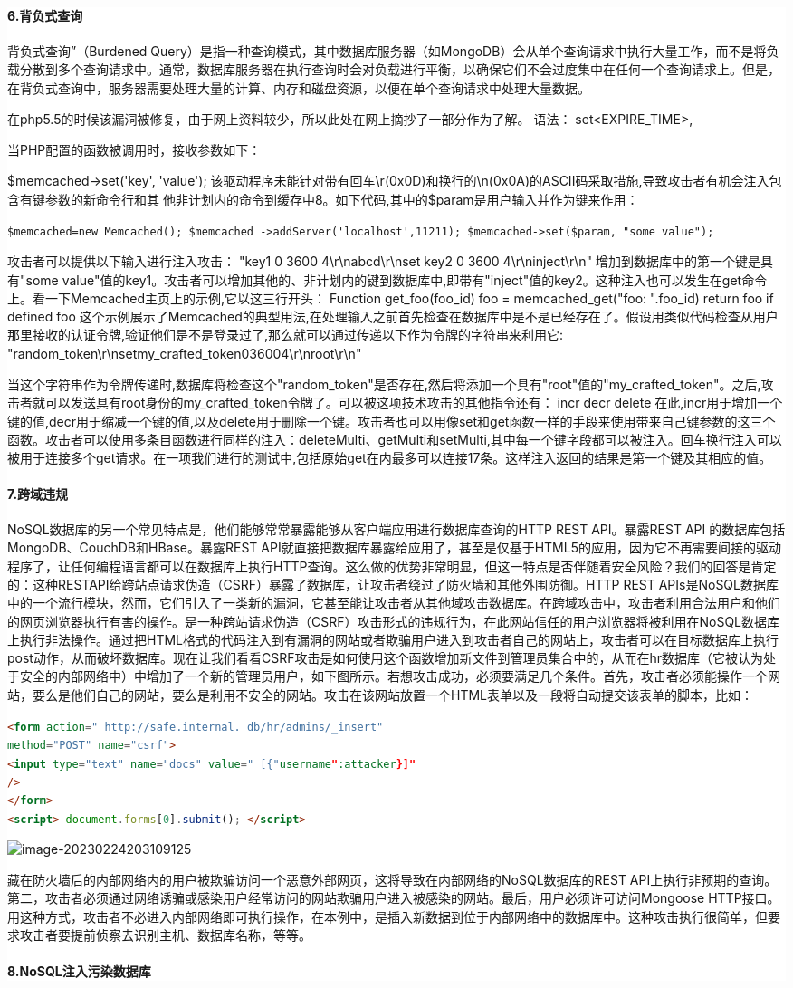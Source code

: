 #### 6.背负式查询

背负式查询”（Burdened Query）是指一种查询模式，其中数据库服务器（如MongoDB）会从单个查询请求中执行大量工作，而不是将负载分散到多个查询请求中。通常，数据库服务器在执行查询时会对负载进行平衡，以确保它们不会过度集中在任何一个查询请求上。但是，在背负式查询中，服务器需要处理大量的计算、内存和磁盘资源，以便在单个查询请求中处理大量数据。

在php5.5的时候该漏洞被修复，由于网上资料较少，所以此处在网上摘抄了一部分作为了解。 语法： set<KEY><FLAG><EXPIRE_TIME><LENGTH>,

当PHP配置的函数被调用时，接收参数如下：

$memcached->set('key', 'value'); 该驱动程序未能针对带有回车\r(0x0D)和换行的\n(0x0A)的ASCII码采取措施,导致攻击者有机会注入包含有键参数的新命令行和其 他非计划内的命令到缓存中8。如下代码,其中的$param是用户输入并作为键来作用：

```
$memcached=new Memcached(); $memcached ->addServer('localhost',11211); $memcached->set($param, "some value");
```

攻击者可以提供以下输入进行注入攻击： "key1 0 3600 4\r\nabcd\r\nset key2 0 3600 4\r\ninject\r\n" 增加到数据库中的第一个键是具有"some value"值的key1。攻击者可以增加其他的、非计划内的键到数据库中,即带有"inject"值的key2。这种注入也可以发生在get命令上。看一下Memcached主页上的示例,它以这三行开头： Function get_foo(foo_id) foo = memcached_get("foo: ".foo_id) return foo if defined foo 这个示例展示了Memcached的典型用法,在处理输入之前首先检查在数据库中是不是已经存在了。假设用类似代码检查从用户那里接收的认证令牌,验证他们是不是登录过了,那么就可以通过传递以下作为令牌的字符串来利用它: "random_token\r\nsetmy_crafted_token036004\r\nroot\r\n"

当这个字符串作为令牌传递时,数据库将检查这个"random_token"是否存在,然后将添加一个具有"root"值的"my_crafted_token"。之后,攻击者就可以发送具有root身份的my_crafted_token令牌了。可以被这项技术攻击的其他指令还有： incr <Key><Amount>decr <Key><Amount>delete <Key>在此,incr用于增加一个键的值,decr用于缩减一个键的值,以及delete用于删除一个键。攻击者也可以用像set和get函数一样的手段来使用带来自己键参数的这三个函数。攻击者可以使用多条目函数进行同样的注入：deleteMulti、getMulti和setMulti,其中每一个键字段都可以被注入。回车换行注入可以被用于连接多个get请求。在一项我们进行的测试中,包括原始get在内最多可以连接17条。这样注入返回的结果是第一个键及其相应的值。

#### 7.跨域违规

NoSQL数据库的另一个常见特点是，他们能够常常暴露能够从客户端应用进行数据库查询的HTTP REST API。暴露REST API 的数据库包括MongoDB、CouchDB和HBase。暴露REST API就直接把数据库暴露给应用了，甚至是仅基于HTML5的应用，因为它不再需要间接的驱动程序了，让任何编程语言都可以在数据库上执行HTTP查询。这么做的优势非常明显，但这一特点是否伴随着安全风险？我们的回答是肯定的：这种RESTAPI给跨站点请求伪造（CSRF）暴露了数据库，让攻击者绕过了防火墙和其他外围防御。HTTP REST APIs是NoSQL数据库中的一个流行模块，然而，它们引入了一类新的漏洞，它甚至能让攻击者从其他域攻击数据库。在跨域攻击中，攻击者利用合法用户和他们的网页浏览器执行有害的操作。是一种跨站请求伪造（CSRF）攻击形式的违规行为，在此网站信任的用户浏览器将被利用在NoSQL数据库上执行非法操作。通过把HTML格式的代码注入到有漏洞的网站或者欺骗用户进入到攻击者自己的网站上，攻击者可以在目标数据库上执行post动作，从而破坏数据库。现在让我们看看CSRF攻击是如何使用这个函数增加新文件到管理员集合中的，从而在hr数据库（它被认为处于安全的内部网络中）中增加了一个新的管理员用户，如下图所示。若想攻击成功，必须要满足几个条件。首先，攻击者必须能操作一个网站，要么是他们自己的网站，要么是利用不安全的网站。攻击在该网站放置一个HTML表单以及一段将自动提交该表单的脚本，比如：

```html
<form action=" http://safe.internal. db/hr/admins/_insert"
method="POST" name="csrf">
<input type="text" name="docs" value=" [{"username":attacker}]" 
/>
</form>
<script> document.forms[0].submit(); </script>
```

![image-20230224203109125](https://image.3001.net/images/20230224/1677242577_63f8b0d1005231e711e8f.png!small)

藏在防火墙后的内部网络内的用户被欺骗访问一个恶意外部网页，这将导致在内部网络的NoSQL数据库的REST API上执行非预期的查询。第二，攻击者必须通过网络诱骗或感染用户经常访问的网站欺骗用户进入被感染的网站。最后，用户必须许可访问Mongoose HTTP接口。用这种方式，攻击者不必进入内部网络即可执行操作，在本例中，是插入新数据到位于内部网络中的数据库中。这种攻击执行很简单，但要求攻击者要提前侦察去识别主机、数据库名称，等等。

#### 8.NoSQL注入污染数据库
